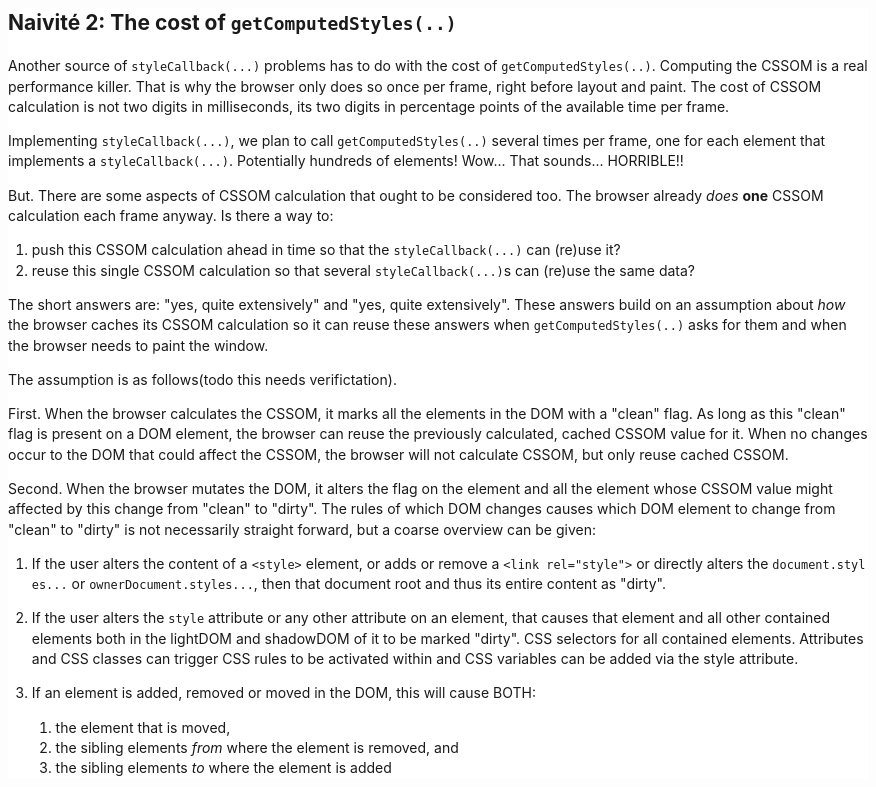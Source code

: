 ## Naivité 2: The cost of `getComputedStyles(..)`

Another source of `styleCallback(...)` problems has to do with the cost of `getComputedStyles(..)`.
Computing the CSSOM is a real performance killer. That is why the browser only does so once per frame,
right before layout and paint. The cost of CSSOM calculation is not two digits in milliseconds, 
its two digits in percentage points of the available time per frame. 

Implementing `styleCallback(...)`, we plan to call `getComputedStyles(..)` several times per frame, 
one for each element that implements a `styleCallback(...)`. Potentially hundreds of elements! Wow... 
That sounds... HORRIBLE!!

But. There are some aspects of CSSOM calculation that ought to be considered too.
The browser already *does* **one** CSSOM calculation each frame anyway. 
Is there a way to:
 1. push this CSSOM calculation ahead in time so that the `styleCallback(...)` can (re)use it?
 2. reuse this single CSSOM calculation so that several `styleCallback(...)`s can (re)use the same
    data?

The short answers are: "yes, quite extensively" and "yes, quite extensively". 
These answers build on an assumption about *how* the browser caches its CSSOM calculation so it can
reuse these answers when `getComputedStyles(..)` asks for them and when the browser needs to paint 
the window.

The assumption is as follows(todo this needs verifictation). 

First. When the browser calculates the CSSOM, it marks all the elements in the DOM with a "clean" 
flag. As long as this "clean" flag is present on a DOM element, the browser can reuse the previously
calculated, cached CSSOM value for it. When no changes occur to the DOM that could affect the CSSOM,
the browser will not calculate CSSOM, but only reuse cached CSSOM.

Second. When the browser mutates the DOM, it alters the flag on the element and all the element whose
CSSOM value might affected by this change from "clean" to "dirty". The rules of which DOM changes 
causes which DOM element to change from "clean" to "dirty" is not necessarily straight forward, but a 
coarse overview can be given:

1. If the user alters the content of a `<style>` element, or adds or remove a `<link rel="style">` or
   directly alters the `document.styles...` or `ownerDocument.styles...`, then that document root and
   thus its entire content as "dirty".
   
2. If the user alters the `style` attribute or any other attribute on an element, that causes that 
   element and all other contained elements both in the lightDOM and shadowDOM of it to be marked "dirty".
   CSS selectors for all contained elements. Attributes and CSS classes can trigger CSS rules to be 
   activated within and CSS variables can be added via the style attribute.

3. If an element is added, removed or moved in the DOM, this will cause BOTH:
   1. the element that is moved,
   2. the sibling elements *from* where the element is removed, and
   3. the sibling elements *to* where the element is added 
   